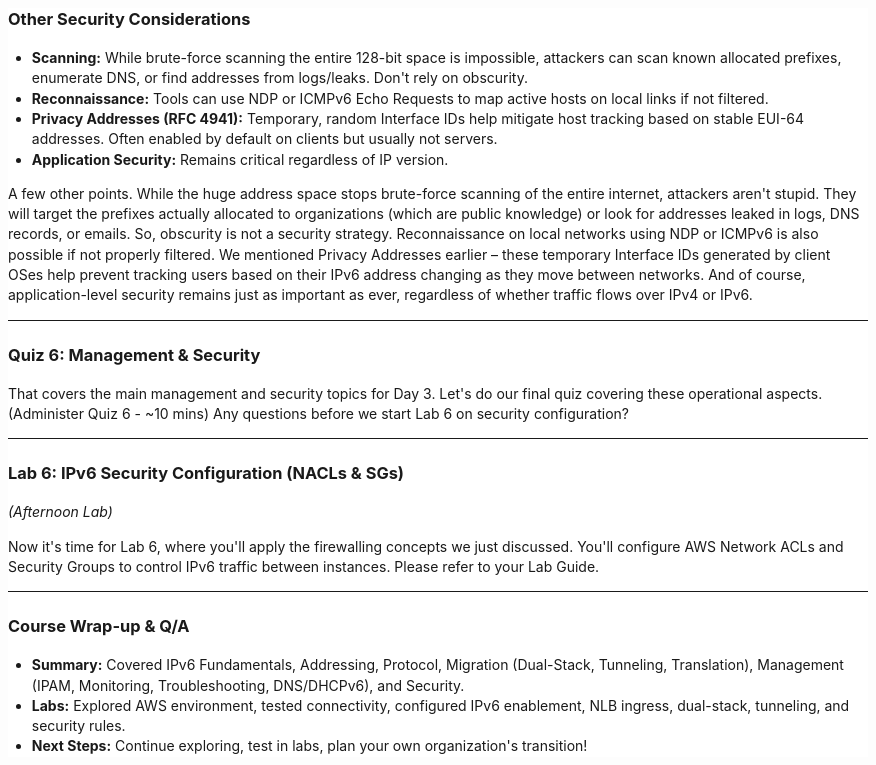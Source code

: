 ### Other Security Considerations

* **Scanning:** While brute-force scanning the entire 128-bit space is impossible, attackers can scan known allocated prefixes, enumerate DNS, or find addresses from logs/leaks. Don't rely on obscurity.
* **Reconnaissance:** Tools can use NDP or ICMPv6 Echo Requests to map active hosts on local links if not filtered.
* **Privacy Addresses (RFC 4941):** Temporary, random Interface IDs help mitigate host tracking based on stable EUI-64 addresses. Often enabled by default on clients but usually not servers.
* **Application Security:** Remains critical regardless of IP version.

<aside class="notes">
A few other points. While the huge address space stops brute-force scanning of the entire internet, attackers aren't stupid. They will target the prefixes actually allocated to organizations (which are public knowledge) or look for addresses leaked in logs, DNS records, or emails. So, obscurity is not a security strategy. Reconnaissance on local networks using NDP or ICMPv6 is also possible if not properly filtered. We mentioned Privacy Addresses earlier – these temporary Interface IDs generated by client OSes help prevent tracking users based on their IPv6 address changing as they move between networks. And of course, application-level security remains just as important as ever, regardless of whether traffic flows over IPv4 or IPv6.
</aside>

---

### Quiz 6: Management & Security

<aside class="notes">
That covers the main management and security topics for Day 3. Let's do our final quiz covering these operational aspects.
(Administer Quiz 6 - ~10 mins)
Any questions before we start Lab 6 on security configuration?
</aside>


---

### Lab 6: IPv6 Security Configuration (NACLs & SGs)

*(Afternoon Lab)*

<aside class="notes">
Now it's time for Lab 6, where you'll apply the firewalling concepts we just discussed. You'll configure AWS Network ACLs and Security Groups to control IPv6 traffic between instances. Please refer to your Lab Guide.
</aside>


---

### Course Wrap-up & Q/A

* **Summary:** Covered IPv6 Fundamentals, Addressing, Protocol, Migration (Dual-Stack, Tunneling, Translation), Management (IPAM, Monitoring, Troubleshooting, DNS/DHCPv6), and Security.
* **Labs:** Explored AWS environment, tested connectivity, configured IPv6 enablement, NLB ingress, dual-stack, tunneling, and security rules.
* **Next Steps:** Continue exploring, test in labs, plan your own organization's transition!
